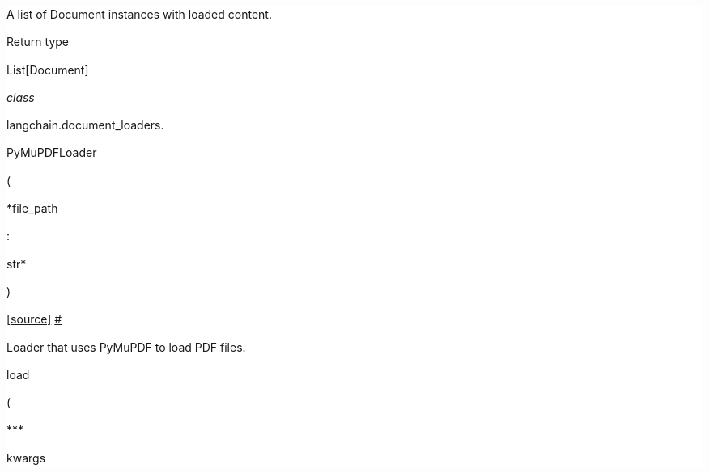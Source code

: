 

 A list of Document instances with loaded content.
 




 Return type
 


 List[Document]
 










*class*


 langchain.document_loaders.
 



 PyMuPDFLoader
 


 (
 
*file_path
 



 :
 





 str*

 )
 
[[source]](../../_modules/langchain/document_loaders/pdf#PyMuPDFLoader)
[#](#langchain.document_loaders.PyMuPDFLoader "Permalink to this definition") 



 Loader that uses PyMuPDF to load PDF files.
 






 load
 


 (
 
*\*\*
 



 kwargs
 